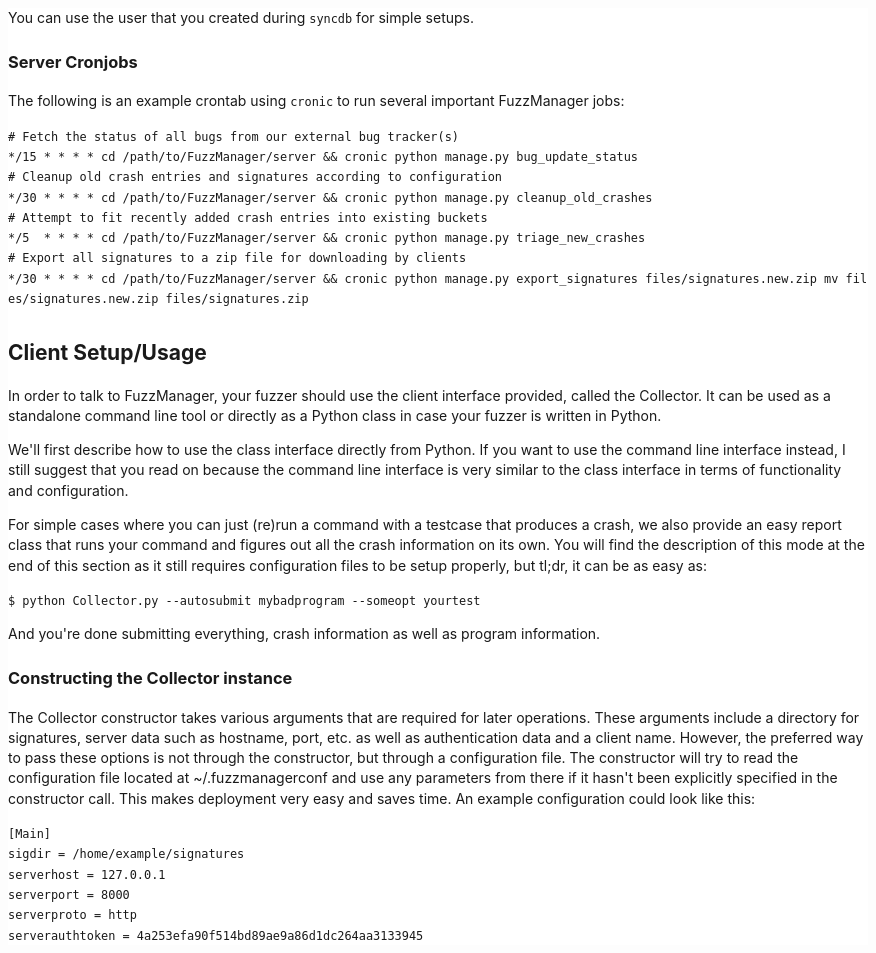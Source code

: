 You can use the user that you created during `syncdb` for simple setups.

### Server Cronjobs

The following is an example crontab using `cronic` to run several important
FuzzManager jobs:

```
# Fetch the status of all bugs from our external bug tracker(s)
*/15 * * * * cd /path/to/FuzzManager/server && cronic python manage.py bug_update_status
# Cleanup old crash entries and signatures according to configuration
*/30 * * * * cd /path/to/FuzzManager/server && cronic python manage.py cleanup_old_crashes
# Attempt to fit recently added crash entries into existing buckets
*/5  * * * * cd /path/to/FuzzManager/server && cronic python manage.py triage_new_crashes
# Export all signatures to a zip file for downloading by clients
*/30 * * * * cd /path/to/FuzzManager/server && cronic python manage.py export_signatures files/signatures.new.zip mv files/signatures.new.zip files/signatures.zip
```

## Client Setup/Usage

In order to talk to FuzzManager, your fuzzer should use the client interface provided, called the Collector. It can be used as a standalone command line tool or directly as a Python class in case your fuzzer is written in Python.

We'll first describe how to use the class interface directly from Python. If you want to use the command line interface instead, I still suggest that you read on because the command line interface is very similar to the class interface in terms of functionality and configuration.

For simple cases where you can just (re)run a command with a testcase that produces a crash, we also provide an easy report class that runs your command and figures out all the crash information on its own. You will find the description of this mode at the end of this section as it still requires configuration files to be setup properly, but tl;dr, it can be as easy as:

`$ python Collector.py --autosubmit mybadprogram --someopt yourtest`

And you're done submitting everything, crash information as well as program information.

### Constructing the Collector instance

The Collector constructor takes various arguments that are required for later operations. These arguments include a directory for signatures, server data such as hostname, port, etc. as well as authentication data and a client name. However, the preferred way to pass these options is not through the constructor, but through a configuration file. The constructor will try to read the configuration file located at ~/.fuzzmanagerconf and use any parameters from there if it hasn't been explicitly specified in the constructor call. This makes deployment very easy and saves time. An example configuration could look like this:

```
[Main]
sigdir = /home/example/signatures
serverhost = 127.0.0.1
serverport = 8000
serverproto = http
serverauthtoken = 4a253efa90f514bd89ae9a86d1dc264aa3133945
```

